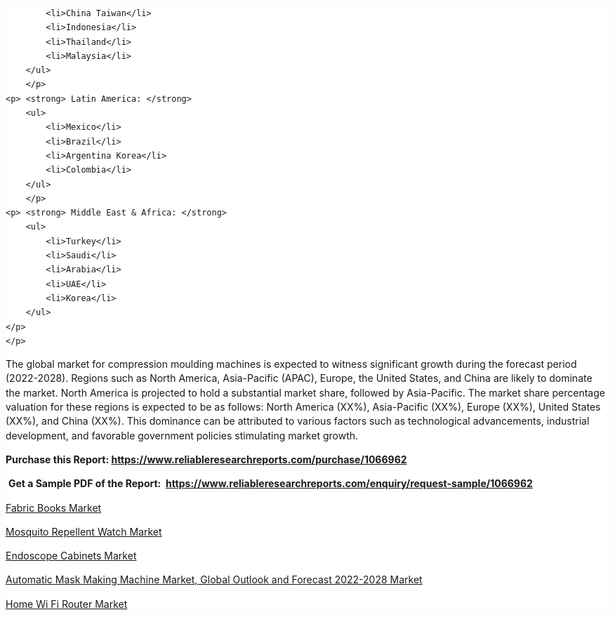             <li>China Taiwan</li>
            <li>Indonesia</li>
            <li>Thailand</li>
            <li>Malaysia</li>
        </ul>
        </p> 
    <p> <strong> Latin America: </strong>
        <ul>
            <li>Mexico</li>
            <li>Brazil</li>
            <li>Argentina Korea</li>
            <li>Colombia</li>
        </ul>
        </p> 
    <p> <strong> Middle East & Africa: </strong>
        <ul>
            <li>Turkey</li>
            <li>Saudi</li>
            <li>Arabia</li>
            <li>UAE</li>
            <li>Korea</li>
        </ul>
    </p>
    </p>
<p><p>The global market for compression moulding machines is expected to witness significant growth during the forecast period (2022-2028). Regions such as North America, Asia-Pacific (APAC), Europe, the United States, and China are likely to dominate the market. North America is projected to hold a substantial market share, followed by Asia-Pacific. The market share percentage valuation for these regions is expected to be as follows: North America (XX%), Asia-Pacific (XX%), Europe (XX%), United States (XX%), and China (XX%). This dominance can be attributed to various factors such as technological advancements, industrial development, and favorable government policies stimulating market growth.</p></p>
<p><strong>Purchase this Report: <a href="https://www.reliableresearchreports.com/purchase/1066962">https://www.reliableresearchreports.com/purchase/1066962</a></strong></p>
<p>&nbsp;<strong>Get a Sample PDF of the Report:&nbsp;&nbsp;<a href="https://www.reliableresearchreports.com/enquiry/request-sample/1066962">https://www.reliableresearchreports.com/enquiry/request-sample/1066962</a></strong></p>
<p><strong></strong></p>
<p><p><a href="https://www.linkedin.com/pulse/fabric-books-market-research-report-provides-thorough-industry-s0wue/">Fabric Books Market</a></p><p><a href="https://www.linkedin.com/pulse/mosquito-repellent-watch-market-challenges-opportunities-growth-qcpfe/">Mosquito Repellent Watch Market</a></p><p><a href="https://medium.com/@laurenglover76/endoscope-cabinets-market-size-growth-forecast-2023-2030-720a3a61f2bf">Endoscope Cabinets Market</a></p><p><a href="https://github.com/BryceTownsendr/Market-Research-Report-List-1/blob/main/automatic-mask-making-machine-market-global-outlook-and-forecast-2022-2028-market.md">Automatic Mask Making Machine Market, Global Outlook and Forecast 2022-2028 Market</a></p><p><a href="https://www.reportprime.com/home-wi-fi-router-r4690">Home Wi Fi Router Market</a></p></p>